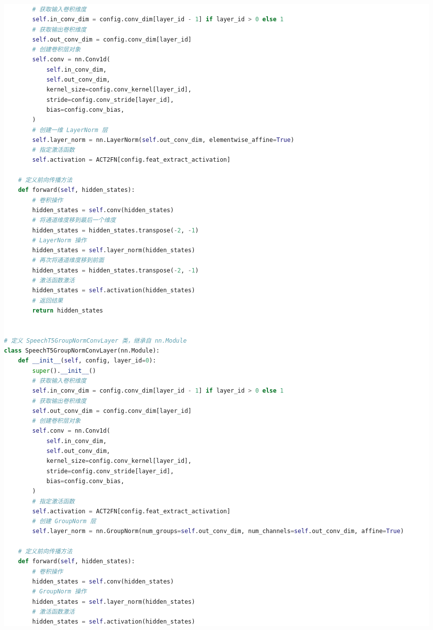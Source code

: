 ```py
        # 获取输入卷积维度
        self.in_conv_dim = config.conv_dim[layer_id - 1] if layer_id > 0 else 1
        # 获取输出卷积维度
        self.out_conv_dim = config.conv_dim[layer_id]
        # 创建卷积层对象
        self.conv = nn.Conv1d(
            self.in_conv_dim,
            self.out_conv_dim,
            kernel_size=config.conv_kernel[layer_id],
            stride=config.conv_stride[layer_id],
            bias=config.conv_bias,
        )
        # 创建一维 LayerNorm 层
        self.layer_norm = nn.LayerNorm(self.out_conv_dim, elementwise_affine=True)
        # 指定激活函数
        self.activation = ACT2FN[config.feat_extract_activation]

    # 定义前向传播方法
    def forward(self, hidden_states):
        # 卷积操作
        hidden_states = self.conv(hidden_states)
        # 将通道维度移到最后一个维度
        hidden_states = hidden_states.transpose(-2, -1)
        # LayerNorm 操作
        hidden_states = self.layer_norm(hidden_states)
        # 再次将通道维度移到前面
        hidden_states = hidden_states.transpose(-2, -1)
        # 激活函数激活
        hidden_states = self.activation(hidden_states)
        # 返回结果
        return hidden_states


# 定义 SpeechT5GroupNormConvLayer 类，继承自 nn.Module
class SpeechT5GroupNormConvLayer(nn.Module):
    def __init__(self, config, layer_id=0):
        super().__init__()
        # 获取输入卷积维度
        self.in_conv_dim = config.conv_dim[layer_id - 1] if layer_id > 0 else 1
        # 获取输出卷积维度
        self.out_conv_dim = config.conv_dim[layer_id]
        # 创建卷积层对象
        self.conv = nn.Conv1d(
            self.in_conv_dim,
            self.out_conv_dim,
            kernel_size=config.conv_kernel[layer_id],
            stride=config.conv_stride[layer_id],
            bias=config.conv_bias,
        )
        # 指定激活函数
        self.activation = ACT2FN[config.feat_extract_activation]
        # 创建 GroupNorm 层
        self.layer_norm = nn.GroupNorm(num_groups=self.out_conv_dim, num_channels=self.out_conv_dim, affine=True)

    # 定义前向传播方法
    def forward(self, hidden_states):
        # 卷积操作
        hidden_states = self.conv(hidden_states)
        # GroupNorm 操作
        hidden_states = self.layer_norm(hidden_states)
        # 激活函数激活
        hidden_states = self.activation(hidden_states)
```